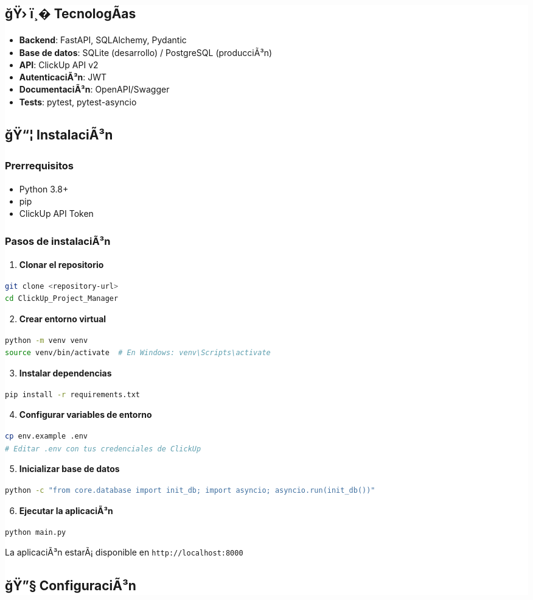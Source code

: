 ## ğŸ› ï¸� TecnologÃ­as

- **Backend**: FastAPI, SQLAlchemy, Pydantic
- **Base de datos**: SQLite (desarrollo) / PostgreSQL (producciÃ³n)
- **API**: ClickUp API v2
- **AutenticaciÃ³n**: JWT
- **DocumentaciÃ³n**: OpenAPI/Swagger
- **Tests**: pytest, pytest-asyncio

## ğŸ“¦ InstalaciÃ³n

### Prerrequisitos

- Python 3.8+
- pip
- ClickUp API Token

### Pasos de instalaciÃ³n

1. **Clonar el repositorio**
```bash
git clone <repository-url>
cd ClickUp_Project_Manager
```

2. **Crear entorno virtual**
```bash
python -m venv venv
source venv/bin/activate  # En Windows: venv\Scripts\activate
```

3. **Instalar dependencias**
```bash
pip install -r requirements.txt
```

4. **Configurar variables de entorno**
```bash
cp env.example .env
# Editar .env con tus credenciales de ClickUp
```

5. **Inicializar base de datos**
```bash
python -c "from core.database import init_db; import asyncio; asyncio.run(init_db())"
```

6. **Ejecutar la aplicaciÃ³n**
```bash
python main.py
```

La aplicaciÃ³n estarÃ¡ disponible en `http://localhost:8000`

## ğŸ”§ ConfiguraciÃ³n
